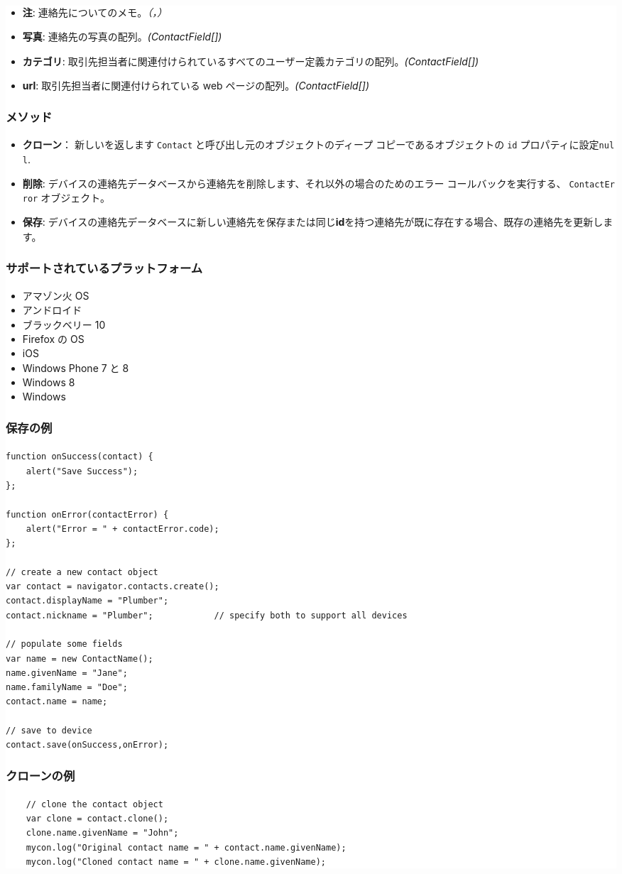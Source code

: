   * **注**: 連絡先についてのメモ。*（，）*

  * **写真**: 連絡先の写真の配列。*(ContactField[])*

  * **カテゴリ**: 取引先担当者に関連付けられているすべてのユーザー定義カテゴリの配列。*(ContactField[])*

  * **url**: 取引先担当者に関連付けられている web ページの配列。*(ContactField[])*

### メソッド

  * **クローン**： 新しいを返します `Contact` と呼び出し元のオブジェクトのディープ コピーであるオブジェクトの `id` プロパティに設定`null`.

  * **削除**: デバイスの連絡先データベースから連絡先を削除します、それ以外の場合のためのエラー コールバックを実行する、 `ContactError` オブジェクト。

  * **保存**: デバイスの連絡先データベースに新しい連絡先を保存または同じ**id**を持つ連絡先が既に存在する場合、既存の連絡先を更新します。

### サポートされているプラットフォーム

  * アマゾン火 OS
  * アンドロイド
  * ブラックベリー 10
  * Firefox の OS
  * iOS
  * Windows Phone 7 と 8
  * Windows 8
  * Windows

### 保存の例

    function onSuccess(contact) {
        alert("Save Success");
    };
    
    function onError(contactError) {
        alert("Error = " + contactError.code);
    };
    
    // create a new contact object
    var contact = navigator.contacts.create();
    contact.displayName = "Plumber";
    contact.nickname = "Plumber";            // specify both to support all devices
    
    // populate some fields
    var name = new ContactName();
    name.givenName = "Jane";
    name.familyName = "Doe";
    contact.name = name;
    
    // save to device
    contact.save(onSuccess,onError);
    

### クローンの例

        // clone the contact object
        var clone = contact.clone();
        clone.name.givenName = "John";
        mycon.log("Original contact name = " + contact.name.givenName);
        mycon.log("Cloned contact name = " + clone.name.givenName);
    